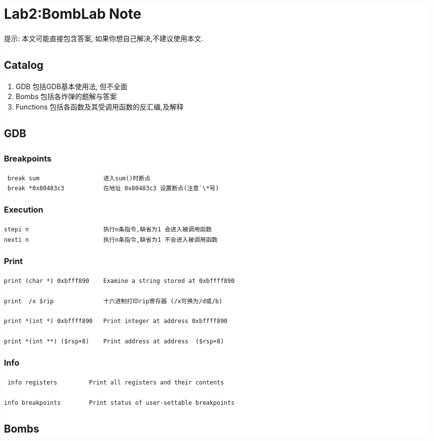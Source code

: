 # Lab2:BombLab Note

提示: 本文可能直接包含答案, 如果你想自己解决,不建议使用本文.

## Catalog

1. GDB	包括GDB基本使用法, 但不全面
2. Bombs  包括各炸弹的题解与答案
3. Functions    包括各函数及其受调用函数的反汇编,及解释

## GDB

### Breakpoints

```
 break sum					进入sum()时断点
 break *0x80483c3 			在地址 0x80483c3 设置断点(注意`\*号)
```



### Execution

```
stepi n						执行n条指令,缺省为1 会进入被调用函数
nexti n						执行n条指令,缺省为1 不会进入被调用函数
```



### Print

```
print (char *) 0xbfff890   	Examine a string stored at 0xbffff890

print  /x $rip         		十六进制打印rip寄存器 (/x可换为/d或/b)

print *(int *) 0xbffff890 	Print integer at address 0xbffff890

print *(int **) ($rsp+8)	Print address at address  ($rsp+8)

```

### Info



```
 info registers     	Print all registers and their contents 

info breakpoints  		Print status of user-settable breakpoints
```



## Bombs
